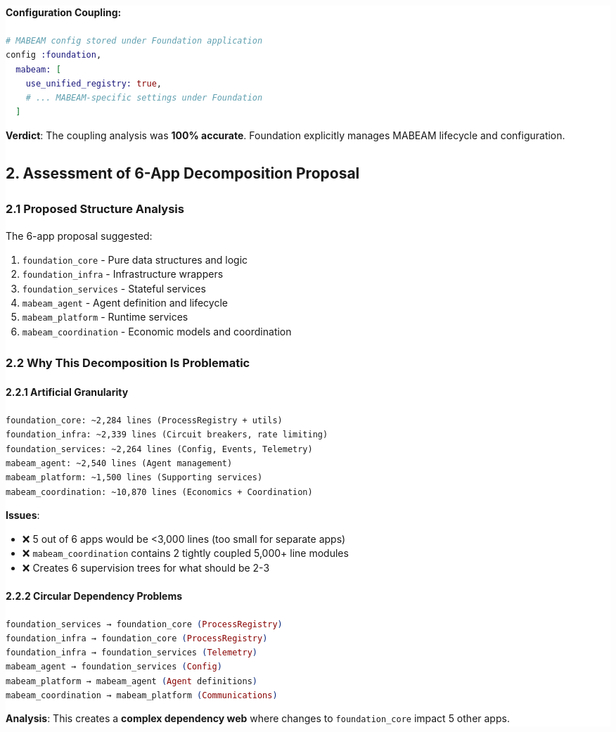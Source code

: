 #### Configuration Coupling:
```elixir
# MABEAM config stored under Foundation application
config :foundation,
  mabeam: [
    use_unified_registry: true,
    # ... MABEAM-specific settings under Foundation
  ]
```

**Verdict**: The coupling analysis was **100% accurate**. Foundation explicitly manages MABEAM lifecycle and configuration.

## 2. Assessment of 6-App Decomposition Proposal

### 2.1 Proposed Structure Analysis

The 6-app proposal suggested:
1. `foundation_core` - Pure data structures and logic
2. `foundation_infra` - Infrastructure wrappers  
3. `foundation_services` - Stateful services
4. `mabeam_agent` - Agent definition and lifecycle
5. `mabeam_platform` - Runtime services
6. `mabeam_coordination` - Economic models and coordination

### 2.2 Why This Decomposition Is Problematic

#### 2.2.1 Artificial Granularity
```
foundation_core: ~2,284 lines (ProcessRegistry + utils)
foundation_infra: ~2,339 lines (Circuit breakers, rate limiting)
foundation_services: ~2,264 lines (Config, Events, Telemetry)
mabeam_agent: ~2,540 lines (Agent management)
mabeam_platform: ~1,500 lines (Supporting services)
mabeam_coordination: ~10,870 lines (Economics + Coordination)
```

**Issues**:
- ❌ 5 out of 6 apps would be <3,000 lines (too small for separate apps)
- ❌ `mabeam_coordination` contains 2 tightly coupled 5,000+ line modules
- ❌ Creates 6 supervision trees for what should be 2-3

#### 2.2.2 Circular Dependency Problems
```elixir
foundation_services → foundation_core (ProcessRegistry)
foundation_infra → foundation_core (ProcessRegistry) 
foundation_infra → foundation_services (Telemetry)
mabeam_agent → foundation_services (Config)
mabeam_platform → mabeam_agent (Agent definitions)
mabeam_coordination → mabeam_platform (Communications)
```

**Analysis**: This creates a **complex dependency web** where changes to `foundation_core` impact 5 other apps.
